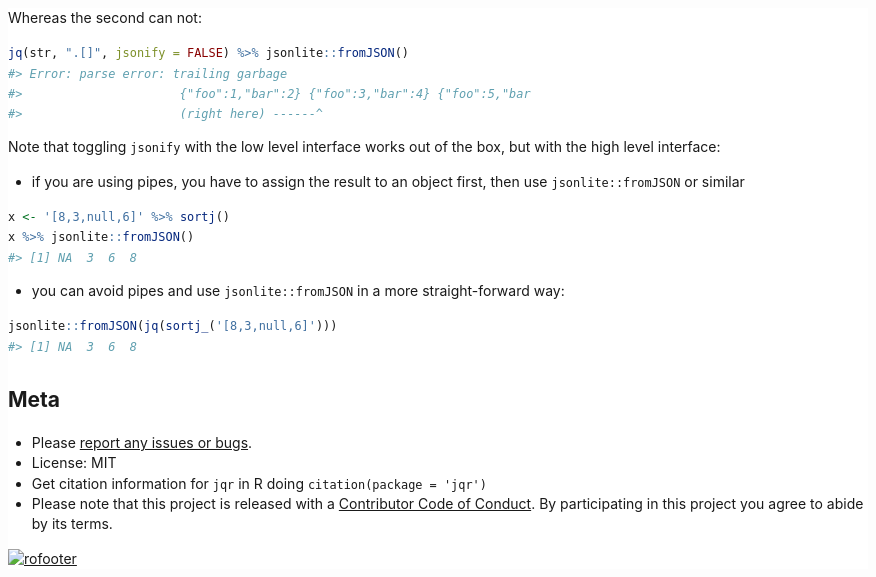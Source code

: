 Whereas the second can not:


```r
jq(str, ".[]", jsonify = FALSE) %>% jsonlite::fromJSON()
#> Error: parse error: trailing garbage
#>                      {"foo":1,"bar":2} {"foo":3,"bar":4} {"foo":5,"bar
#>                      (right here) ------^
```

Note that toggling `jsonify` with the low level interface works out of the box, 
but with the high level interface:

* if you are using pipes, you have to assign the result to an object first, 
then use `jsonlite::fromJSON` or similar


```r
x <- '[8,3,null,6]' %>% sortj() 
x %>% jsonlite::fromJSON()
#> [1] NA  3  6  8
```

* you can avoid pipes and use `jsonlite::fromJSON` in a more straight-forward 
way:


```r
jsonlite::fromJSON(jq(sortj_('[8,3,null,6]')))
#> [1] NA  3  6  8
```


## Meta

* Please [report any issues or bugs](https://github.com/ropensci/jqr/issues).
* License: MIT
* Get citation information for `jqr` in R doing `citation(package = 'jqr')`
* Please note that this project is released with a [Contributor Code of Conduct](CONDUCT.md). By participating in this project you agree to abide by its terms.

[![rofooter](http://www.ropensci.org/public_images/github_footer.png)](http://ropensci.org)
